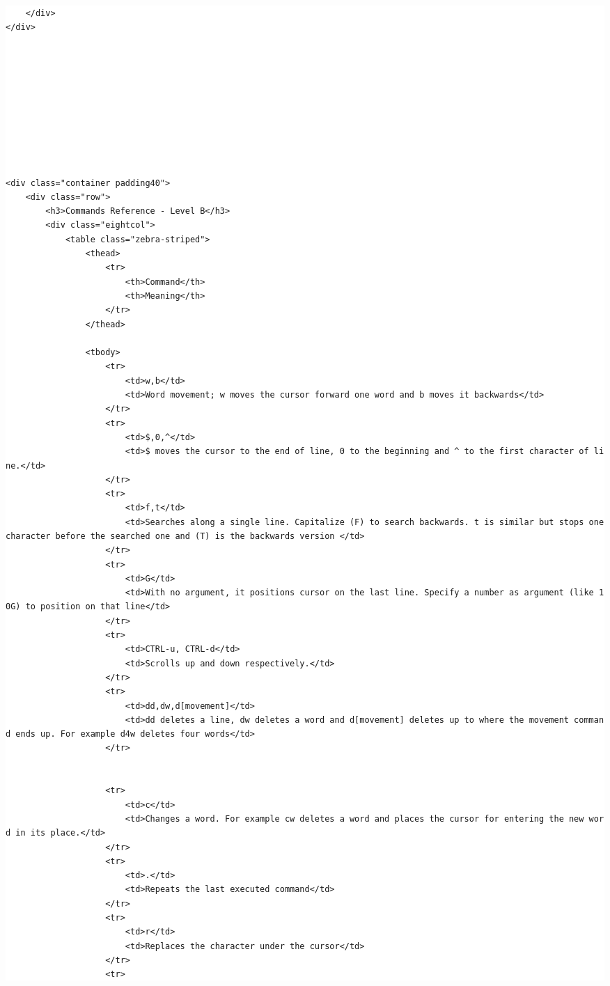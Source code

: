         </div>
    </div>










    <div class="container padding40">
    	<div class="row">
            <h3>Commands Reference - Level B</h3>
    		<div class="eightcol">
                <table class="zebra-striped">
                	<thead>
                		<tr>
                			<th>Command</th>
                			<th>Meaning</th>
                		</tr>
                	</thead>

                    <tbody>
                        <tr>
                        	<td>w,b</td>
                        	<td>Word movement; w moves the cursor forward one word and b moves it backwards</td>
                        </tr>
                        <tr>
                        	<td>$,0,^</td>
                        	<td>$ moves the cursor to the end of line, 0 to the beginning and ^ to the first character of line.</td>
                        </tr>
                        <tr>
                        	<td>f,t</td>
                        	<td>Searches along a single line. Capitalize (F) to search backwards. t is similar but stops one character before the searched one and (T) is the backwards version </td>
                        </tr>
                        <tr>
                        	<td>G</td>
                        	<td>With no argument, it positions cursor on the last line. Specify a number as argument (like 10G) to position on that line</td>
                        </tr>
                        <tr>
                        	<td>CTRL-u, CTRL-d</td>
                        	<td>Scrolls up and down respectively.</td>
                        </tr>
                        <tr>
                        	<td>dd,dw,d[movement]</td>
                        	<td>dd deletes a line, dw deletes a word and d[movement] deletes up to where the movement command ends up. For example d4w deletes four words</td>
                        </tr>


                        <tr>
                        	<td>c</td>
                        	<td>Changes a word. For example cw deletes a word and places the cursor for entering the new word in its place.</td>
                        </tr>
                        <tr>
                        	<td>.</td>
                        	<td>Repeats the last executed command</td>
                        </tr>
                        <tr>
                        	<td>r</td>
                        	<td>Replaces the character under the cursor</td>
                        </tr>
                        <tr>